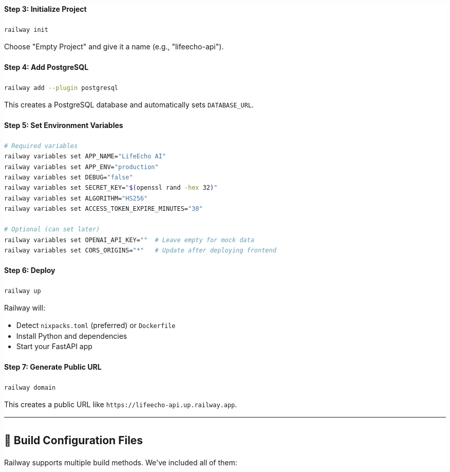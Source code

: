 #### Step 3: Initialize Project

```bash
railway init
```

Choose "Empty Project" and give it a name (e.g., "lifeecho-api").

#### Step 4: Add PostgreSQL

```bash
railway add --plugin postgresql
```

This creates a PostgreSQL database and automatically sets `DATABASE_URL`.

#### Step 5: Set Environment Variables

```bash
# Required variables
railway variables set APP_NAME="LifeEcho AI"
railway variables set APP_ENV="production"
railway variables set DEBUG="false"
railway variables set SECRET_KEY="$(openssl rand -hex 32)"
railway variables set ALGORITHM="HS256"
railway variables set ACCESS_TOKEN_EXPIRE_MINUTES="30"

# Optional (can set later)
railway variables set OPENAI_API_KEY=""  # Leave empty for mock data
railway variables set CORS_ORIGINS="*"   # Update after deploying frontend
```

#### Step 6: Deploy

```bash
railway up
```

Railway will:
- Detect `nixpacks.toml` (preferred) or `Dockerfile`
- Install Python and dependencies
- Start your FastAPI app

#### Step 7: Generate Public URL

```bash
railway domain
```

This creates a public URL like `https://lifeecho-api.up.railway.app`.

---

## 📁 Build Configuration Files

Railway supports multiple build methods. We've included all of them:
